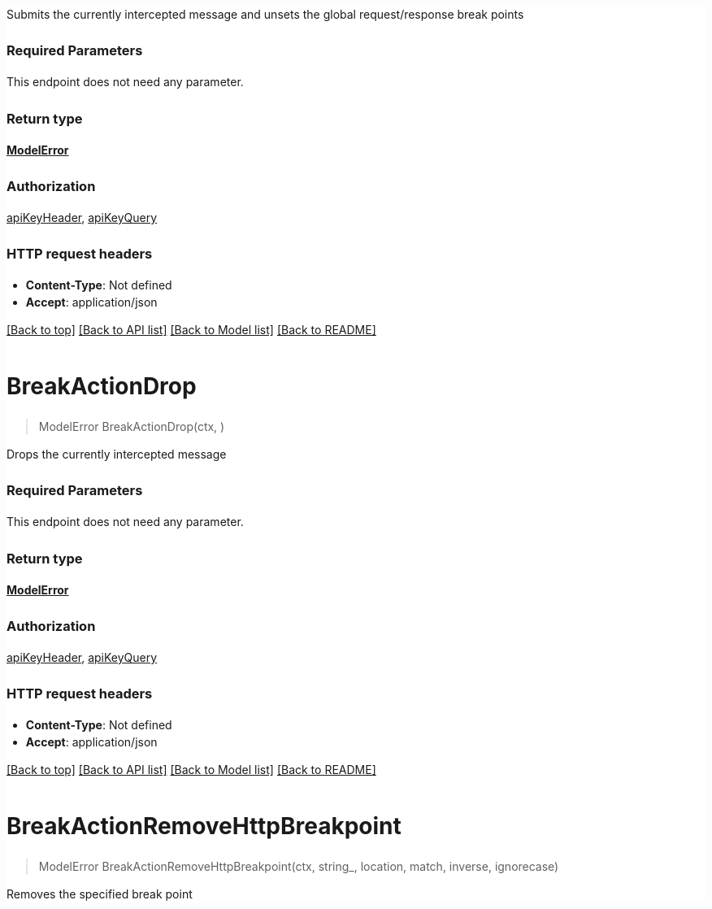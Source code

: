 
Submits the currently intercepted message and unsets the global request/response break points

### Required Parameters
This endpoint does not need any parameter.

### Return type

[**ModelError**](Error.md)

### Authorization

[apiKeyHeader](../README.md#apiKeyHeader), [apiKeyQuery](../README.md#apiKeyQuery)

### HTTP request headers

 - **Content-Type**: Not defined
 - **Accept**: application/json

[[Back to top]](#) [[Back to API list]](../README.md#documentation-for-api-endpoints) [[Back to Model list]](../README.md#documentation-for-models) [[Back to README]](../README.md)

# **BreakActionDrop**
> ModelError BreakActionDrop(ctx, )


Drops the currently intercepted message

### Required Parameters
This endpoint does not need any parameter.

### Return type

[**ModelError**](Error.md)

### Authorization

[apiKeyHeader](../README.md#apiKeyHeader), [apiKeyQuery](../README.md#apiKeyQuery)

### HTTP request headers

 - **Content-Type**: Not defined
 - **Accept**: application/json

[[Back to top]](#) [[Back to API list]](../README.md#documentation-for-api-endpoints) [[Back to Model list]](../README.md#documentation-for-models) [[Back to README]](../README.md)

# **BreakActionRemoveHttpBreakpoint**
> ModelError BreakActionRemoveHttpBreakpoint(ctx, string_, location, match, inverse, ignorecase)


Removes the specified break point
